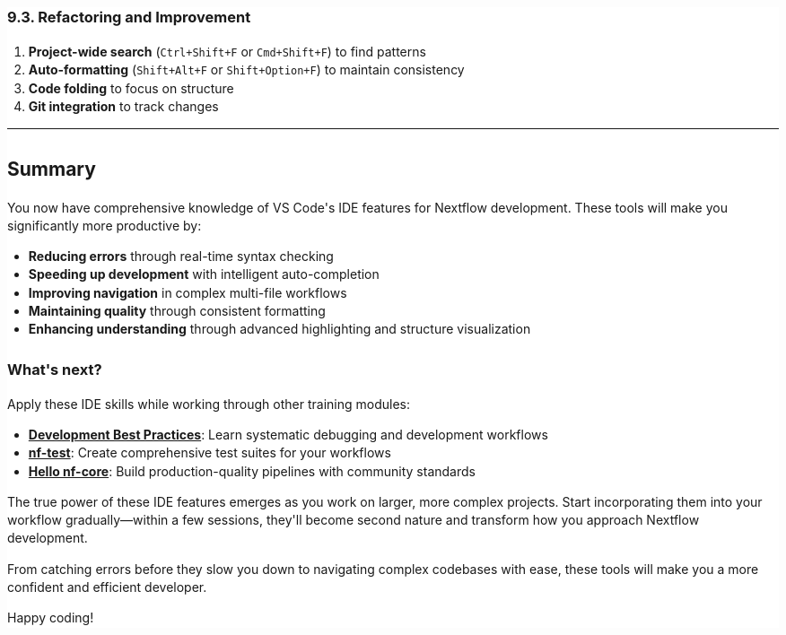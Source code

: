 ### 9.3. Refactoring and Improvement

1. **Project-wide search** (`Ctrl+Shift+F` or `Cmd+Shift+F`) to find patterns
2. **Auto-formatting** (`Shift+Alt+F` or `Shift+Option+F`) to maintain consistency
3. **Code folding** to focus on structure
4. **Git integration** to track changes

---

## Summary

You now have comprehensive knowledge of VS Code's IDE features for Nextflow development. These tools will make you significantly more productive by:

- **Reducing errors** through real-time syntax checking
- **Speeding up development** with intelligent auto-completion
- **Improving navigation** in complex multi-file workflows
- **Maintaining quality** through consistent formatting
- **Enhancing understanding** through advanced highlighting and structure visualization

### What's next?

Apply these IDE skills while working through other training modules:

- **[Development Best Practices](development_best_practices.md)**: Learn systematic debugging and development workflows
- **[nf-test](nf-test.md)**: Create comprehensive test suites for your workflows
- **[Hello nf-core](../../hello_nf-core/)**: Build production-quality pipelines with community standards

The true power of these IDE features emerges as you work on larger, more complex projects. Start incorporating them into your workflow gradually—within a few sessions, they'll become second nature and transform how you approach Nextflow development.

From catching errors before they slow you down to navigating complex codebases with ease, these tools will make you a more confident and efficient developer.

Happy coding!
